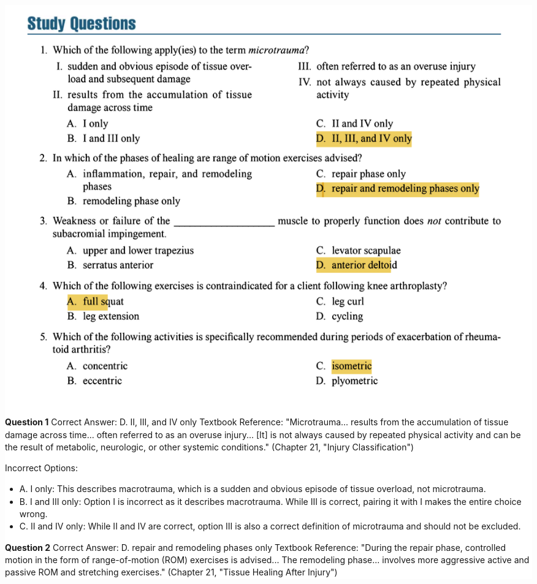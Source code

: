 ![alt text](img/q_a.png)


**Question 1**
Correct Answer: D. II, III, and IV only
Textbook Reference:
"Microtrauma... results from the accumulation of tissue damage across time... often referred to as an overuse injury... [It] is not always caused by repeated physical activity and can be the result of metabolic, neurologic, or other systemic conditions."
(Chapter 21, "Injury Classification")

Incorrect Options:
*   A. I only: This describes macrotrauma, which is a sudden and obvious episode of tissue overload, not microtrauma.
*   B. I and III only: Option I is incorrect as it describes macrotrauma. While III is correct, pairing it with I makes the entire choice wrong.
*   C. II and IV only: While II and IV are correct, option III is also a correct definition of microtrauma and should not be excluded.

**Question 2**
Correct Answer: D. repair and remodeling phases only
Textbook Reference:
"During the repair phase, controlled motion in the form of range-of-motion (ROM) exercises is advised... The remodeling phase... involves more aggressive active and passive ROM and stretching exercises."
(Chapter 21, "Tissue Healing After Injury")
